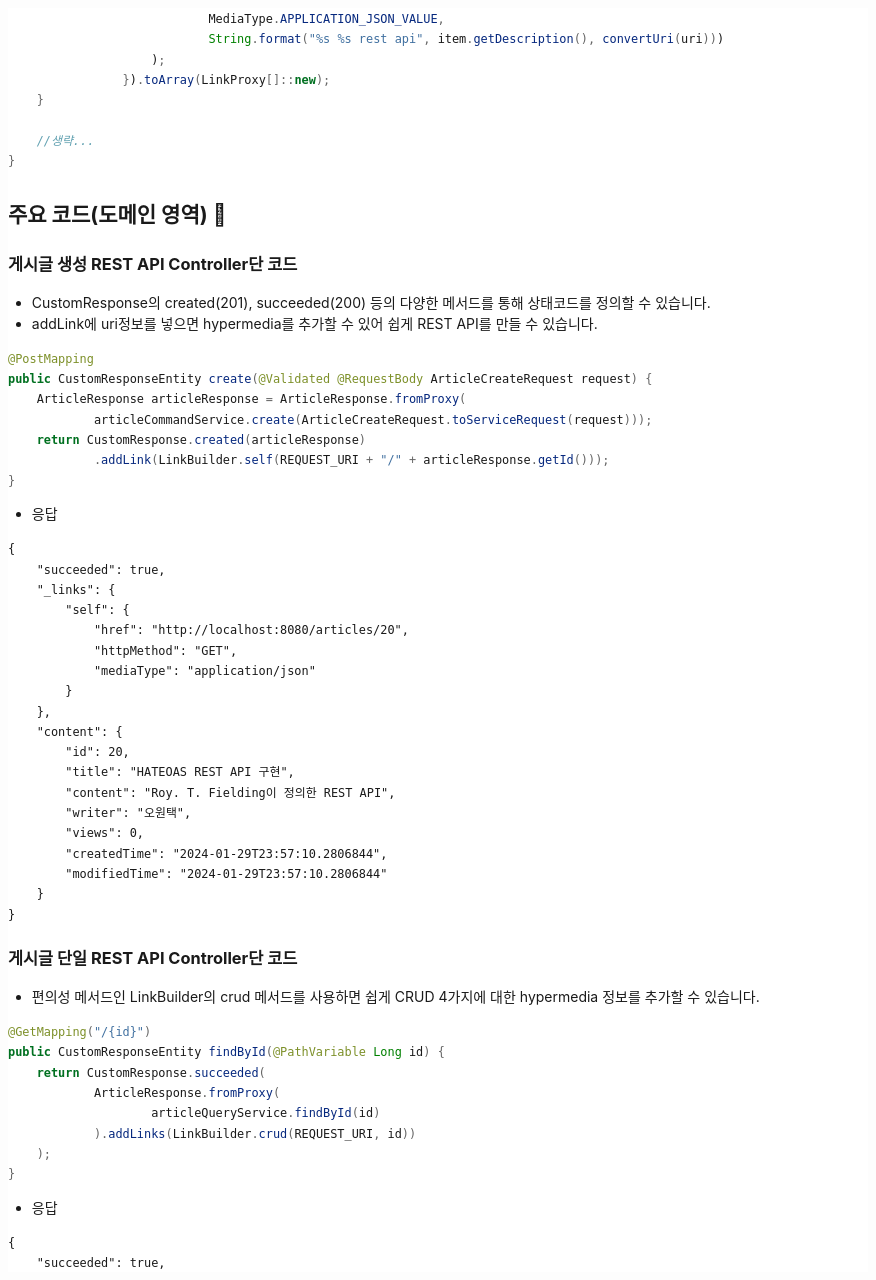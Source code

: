 ```java
                            MediaType.APPLICATION_JSON_VALUE,
                            String.format("%s %s rest api", item.getDescription(), convertUri(uri)))
                    );
                }).toArray(LinkProxy[]::new);
    }

    //생략...
}
```

## 주요 코드(도메인 영역) 📌
### 게시글 생성 REST API Controller단 코드
- CustomResponse의 created(201), succeeded(200) 등의 다양한 메서드를 통해 상태코드를 정의할 수 있습니다.
- addLink에 uri정보를 넣으면 hypermedia를 추가할 수 있어 쉽게 REST API를 만들 수 있습니다.
```java
@PostMapping
public CustomResponseEntity create(@Validated @RequestBody ArticleCreateRequest request) {
    ArticleResponse articleResponse = ArticleResponse.fromProxy(
            articleCommandService.create(ArticleCreateRequest.toServiceRequest(request)));
    return CustomResponse.created(articleResponse)
            .addLink(LinkBuilder.self(REQUEST_URI + "/" + articleResponse.getId()));
}
```
- 응답
```application/json
{
    "succeeded": true,
    "_links": {
        "self": {
            "href": "http://localhost:8080/articles/20",
            "httpMethod": "GET",
            "mediaType": "application/json"
        }
    },
    "content": {
        "id": 20,
        "title": "HATEOAS REST API 구현",
        "content": "Roy. T. Fielding이 정의한 REST API",
        "writer": "오원택",
        "views": 0,
        "createdTime": "2024-01-29T23:57:10.2806844",
        "modifiedTime": "2024-01-29T23:57:10.2806844"
    }
}
```

### 게시글 단일 REST API Controller단 코드
- 편의성 메서드인 LinkBuilder의 crud 메서드를 사용하면 쉽게 CRUD 4가지에 대한 hypermedia 정보를 추가할 수 있습니다.
```java
@GetMapping("/{id}")
public CustomResponseEntity findById(@PathVariable Long id) {
    return CustomResponse.succeeded(
            ArticleResponse.fromProxy(
                    articleQueryService.findById(id)
            ).addLinks(LinkBuilder.crud(REQUEST_URI, id))
    );
}
```
- 응답
```application/json
{
    "succeeded": true,
```